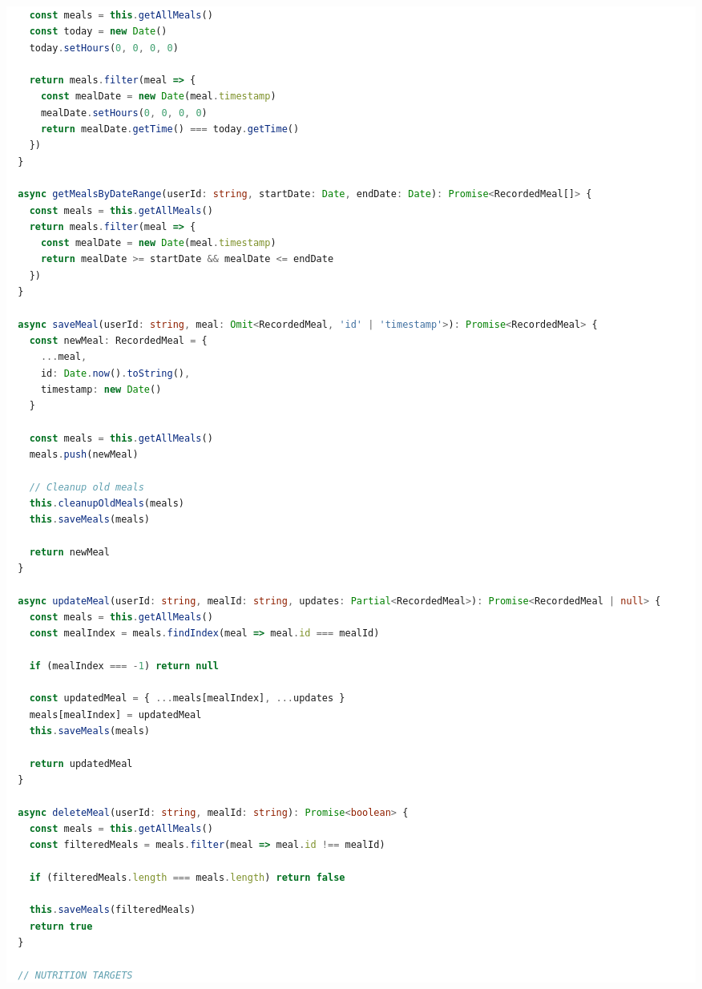 ```typescript
    const meals = this.getAllMeals()
    const today = new Date()
    today.setHours(0, 0, 0, 0)

    return meals.filter(meal => {
      const mealDate = new Date(meal.timestamp)
      mealDate.setHours(0, 0, 0, 0)
      return mealDate.getTime() === today.getTime()
    })
  }

  async getMealsByDateRange(userId: string, startDate: Date, endDate: Date): Promise<RecordedMeal[]> {
    const meals = this.getAllMeals()
    return meals.filter(meal => {
      const mealDate = new Date(meal.timestamp)
      return mealDate >= startDate && mealDate <= endDate
    })
  }

  async saveMeal(userId: string, meal: Omit<RecordedMeal, 'id' | 'timestamp'>): Promise<RecordedMeal> {
    const newMeal: RecordedMeal = {
      ...meal,
      id: Date.now().toString(),
      timestamp: new Date()
    }

    const meals = this.getAllMeals()
    meals.push(newMeal)
    
    // Cleanup old meals
    this.cleanupOldMeals(meals)
    this.saveMeals(meals)
    
    return newMeal
  }

  async updateMeal(userId: string, mealId: string, updates: Partial<RecordedMeal>): Promise<RecordedMeal | null> {
    const meals = this.getAllMeals()
    const mealIndex = meals.findIndex(meal => meal.id === mealId)
    
    if (mealIndex === -1) return null
    
    const updatedMeal = { ...meals[mealIndex], ...updates }
    meals[mealIndex] = updatedMeal
    this.saveMeals(meals)
    
    return updatedMeal
  }

  async deleteMeal(userId: string, mealId: string): Promise<boolean> {
    const meals = this.getAllMeals()
    const filteredMeals = meals.filter(meal => meal.id !== mealId)
    
    if (filteredMeals.length === meals.length) return false
    
    this.saveMeals(filteredMeals)
    return true
  }

  // NUTRITION TARGETS
```